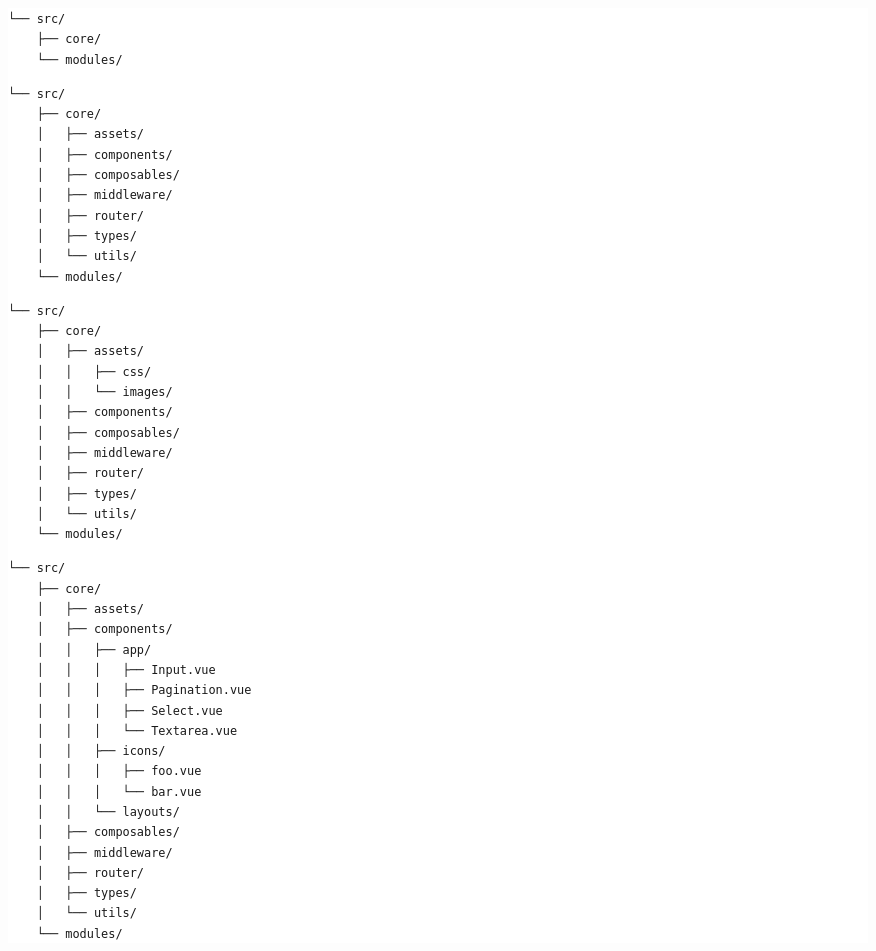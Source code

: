 ```sh
└── src/
    ├── core/ 
    └── modules/
```


```sh{2,3,4,5,6,7,8,9}
└── src/
    ├── core/
    │   ├── assets/
    │   ├── components/
    │   ├── composables/
    │   ├── middleware/
    │   ├── router/
    │   ├── types/
    │   └── utils/
    └── modules/
```

```sh{3,4,5}
└── src/
    ├── core/
    │   ├── assets/
    │   │   ├── css/
    │   │   └── images/
    │   ├── components/
    │   ├── composables/
    │   ├── middleware/
    │   ├── router/
    │   ├── types/
    │   └── utils/
    └── modules/
```

```sh{4,5,6,7,8,9,10,11,12,13}
└── src/
    ├── core/
    │   ├── assets/
    │   ├── components/
    │   │   ├── app/
    │   │   │   ├── Input.vue
    │   │   │   ├── Pagination.vue
    │   │   │   ├── Select.vue
    │   │   │   └── Textarea.vue    
    │   │   ├── icons/
    │   │   │   ├── foo.vue
    │   │   │   └── bar.vue  
    │   │   └── layouts/ 
    │   ├── composables/
    │   ├── middleware/
    │   ├── router/
    │   ├── types/
    │   └── utils/
    └── modules/
```
